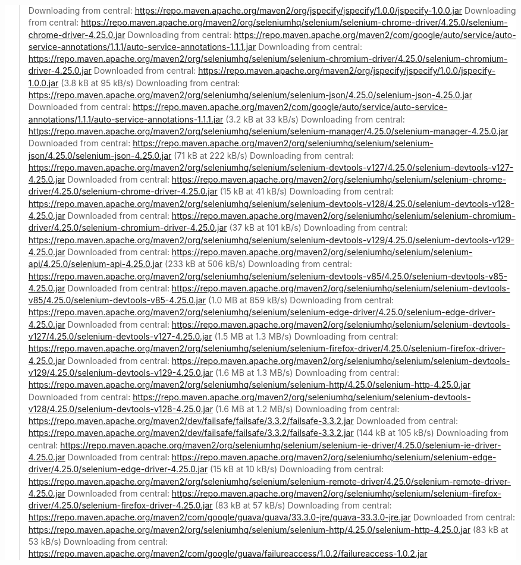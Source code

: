 > Downloading from central: https://repo.maven.apache.org/maven2/org/jspecify/jspecify/1.0.0/jspecify-1.0.0.jar
> Downloading from central: https://repo.maven.apache.org/maven2/org/seleniumhq/selenium/selenium-chrome-driver/4.25.0/selenium-chrome-driver-4.25.0.jar
> Downloading from central: https://repo.maven.apache.org/maven2/com/google/auto/service/auto-service-annotations/1.1.1/auto-service-annotations-1.1.1.jar
> Downloading from central: https://repo.maven.apache.org/maven2/org/seleniumhq/selenium/selenium-chromium-driver/4.25.0/selenium-chromium-driver-4.25.0.jar
> Downloaded from central: https://repo.maven.apache.org/maven2/org/jspecify/jspecify/1.0.0/jspecify-1.0.0.jar (3.8 kB at 95 kB/s)
> Downloading from central: https://repo.maven.apache.org/maven2/org/seleniumhq/selenium/selenium-json/4.25.0/selenium-json-4.25.0.jar
> Downloaded from central: https://repo.maven.apache.org/maven2/com/google/auto/service/auto-service-annotations/1.1.1/auto-service-annotations-1.1.1.jar (3.2 kB at 33 kB/s)
> Downloading from central: https://repo.maven.apache.org/maven2/org/seleniumhq/selenium/selenium-manager/4.25.0/selenium-manager-4.25.0.jar
> Downloaded from central: https://repo.maven.apache.org/maven2/org/seleniumhq/selenium/selenium-json/4.25.0/selenium-json-4.25.0.jar (71 kB at 222 kB/s)
> Downloading from central: https://repo.maven.apache.org/maven2/org/seleniumhq/selenium/selenium-devtools-v127/4.25.0/selenium-devtools-v127-4.25.0.jar
> Downloaded from central: https://repo.maven.apache.org/maven2/org/seleniumhq/selenium/selenium-chrome-driver/4.25.0/selenium-chrome-driver-4.25.0.jar (15 kB at 41 kB/s)
> Downloading from central: https://repo.maven.apache.org/maven2/org/seleniumhq/selenium/selenium-devtools-v128/4.25.0/selenium-devtools-v128-4.25.0.jar
> Downloaded from central: https://repo.maven.apache.org/maven2/org/seleniumhq/selenium/selenium-chromium-driver/4.25.0/selenium-chromium-driver-4.25.0.jar (37 kB at 101 kB/s)
> Downloading from central: https://repo.maven.apache.org/maven2/org/seleniumhq/selenium/selenium-devtools-v129/4.25.0/selenium-devtools-v129-4.25.0.jar
> Downloaded from central: https://repo.maven.apache.org/maven2/org/seleniumhq/selenium/selenium-api/4.25.0/selenium-api-4.25.0.jar (233 kB at 506 kB/s)
> Downloading from central: https://repo.maven.apache.org/maven2/org/seleniumhq/selenium/selenium-devtools-v85/4.25.0/selenium-devtools-v85-4.25.0.jar
> Downloaded from central: https://repo.maven.apache.org/maven2/org/seleniumhq/selenium/selenium-devtools-v85/4.25.0/selenium-devtools-v85-4.25.0.jar (1.0 MB at 859 kB/s)
> Downloading from central: https://repo.maven.apache.org/maven2/org/seleniumhq/selenium/selenium-edge-driver/4.25.0/selenium-edge-driver-4.25.0.jar
> Downloaded from central: https://repo.maven.apache.org/maven2/org/seleniumhq/selenium/selenium-devtools-v127/4.25.0/selenium-devtools-v127-4.25.0.jar (1.5 MB at 1.3 MB/s)
> Downloading from central: https://repo.maven.apache.org/maven2/org/seleniumhq/selenium/selenium-firefox-driver/4.25.0/selenium-firefox-driver-4.25.0.jar
> Downloaded from central: https://repo.maven.apache.org/maven2/org/seleniumhq/selenium/selenium-devtools-v129/4.25.0/selenium-devtools-v129-4.25.0.jar (1.6 MB at 1.3 MB/s)
> Downloading from central: https://repo.maven.apache.org/maven2/org/seleniumhq/selenium/selenium-http/4.25.0/selenium-http-4.25.0.jar
> Downloaded from central: https://repo.maven.apache.org/maven2/org/seleniumhq/selenium/selenium-devtools-v128/4.25.0/selenium-devtools-v128-4.25.0.jar (1.6 MB at 1.2 MB/s)
> Downloading from central: https://repo.maven.apache.org/maven2/dev/failsafe/failsafe/3.3.2/failsafe-3.3.2.jar
> Downloaded from central: https://repo.maven.apache.org/maven2/dev/failsafe/failsafe/3.3.2/failsafe-3.3.2.jar (144 kB at 105 kB/s)
> Downloading from central: https://repo.maven.apache.org/maven2/org/seleniumhq/selenium/selenium-ie-driver/4.25.0/selenium-ie-driver-4.25.0.jar
> Downloaded from central: https://repo.maven.apache.org/maven2/org/seleniumhq/selenium/selenium-edge-driver/4.25.0/selenium-edge-driver-4.25.0.jar (15 kB at 10 kB/s)
> Downloading from central: https://repo.maven.apache.org/maven2/org/seleniumhq/selenium/selenium-remote-driver/4.25.0/selenium-remote-driver-4.25.0.jar
> Downloaded from central: https://repo.maven.apache.org/maven2/org/seleniumhq/selenium/selenium-firefox-driver/4.25.0/selenium-firefox-driver-4.25.0.jar (83 kB at 57 kB/s)
> Downloading from central: https://repo.maven.apache.org/maven2/com/google/guava/guava/33.3.0-jre/guava-33.3.0-jre.jar
> Downloaded from central: https://repo.maven.apache.org/maven2/org/seleniumhq/selenium/selenium-http/4.25.0/selenium-http-4.25.0.jar (83 kB at 53 kB/s)
> Downloading from central: https://repo.maven.apache.org/maven2/com/google/guava/failureaccess/1.0.2/failureaccess-1.0.2.jar